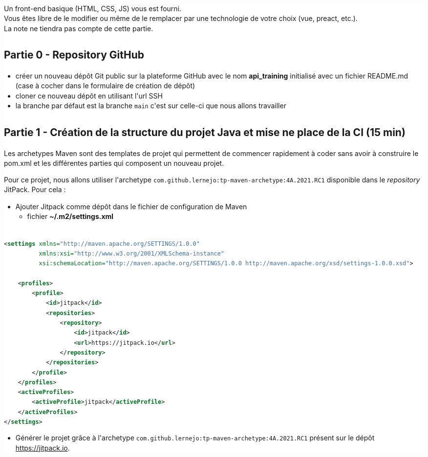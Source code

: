 Un front-end basique (HTML, CSS, JS) vous est fourni.  
Vous êtes libre de le modifier ou même de le remplacer par une technologie de votre choix (vue, preact, etc.).  
La note ne tiendra pas compte de cette partie.

## Partie 0 - Repository GitHub

* créer un nouveau dépôt Git public sur la plateforme GitHub avec le nom **api_training** initialisé avec un fichier
  README.md (case à cocher dans le formulaire de création de dépôt)
* cloner ce nouveau dépôt en utilisant l'url SSH
* la branche par défaut est la branche `main` c'est sur celle-ci que nous allons travailler

## Partie 1 - Création de la structure du projet Java et mise ne place de la CI (15 min)

Les archetypes Maven sont des templates de projet qui permettent de commencer rapidement à coder sans avoir à construire
le pom.xml et les différentes parties qui composent un nouveau projet.

Pour ce projet, nous allons utiliser l'archetype `com.github.lernejo:tp-maven-archetype:4A.2021.RC1` disponible dans
le *repository* JitPack. Pour cela :

* Ajouter Jitpack comme dépôt dans le fichier de configuration de Maven
    * fichier **~/.m2/settings.xml**

```xml

<settings xmlns="http://maven.apache.org/SETTINGS/1.0.0"
          xmlns:xsi="http://www.w3.org/2001/XMLSchema-instance"
          xsi:schemaLocation="http://maven.apache.org/SETTINGS/1.0.0 http://maven.apache.org/xsd/settings-1.0.0.xsd">

    <profiles>
        <profile>
            <id>jitpack</id>
            <repositories>
                <repository>
                    <id>jitpack</id>
                    <url>https://jitpack.io</url>
                </repository>
            </repositories>
        </profile>
    </profiles>
    <activeProfiles>
        <activeProfile>jitpack</activeProfile>
    </activeProfiles>
</settings>
```

* Générer le projet grâce à l'archetype `com.github.lernejo:tp-maven-archetype:4A.2021.RC1` présent sur le
  dépôt https://jitpack.io.
